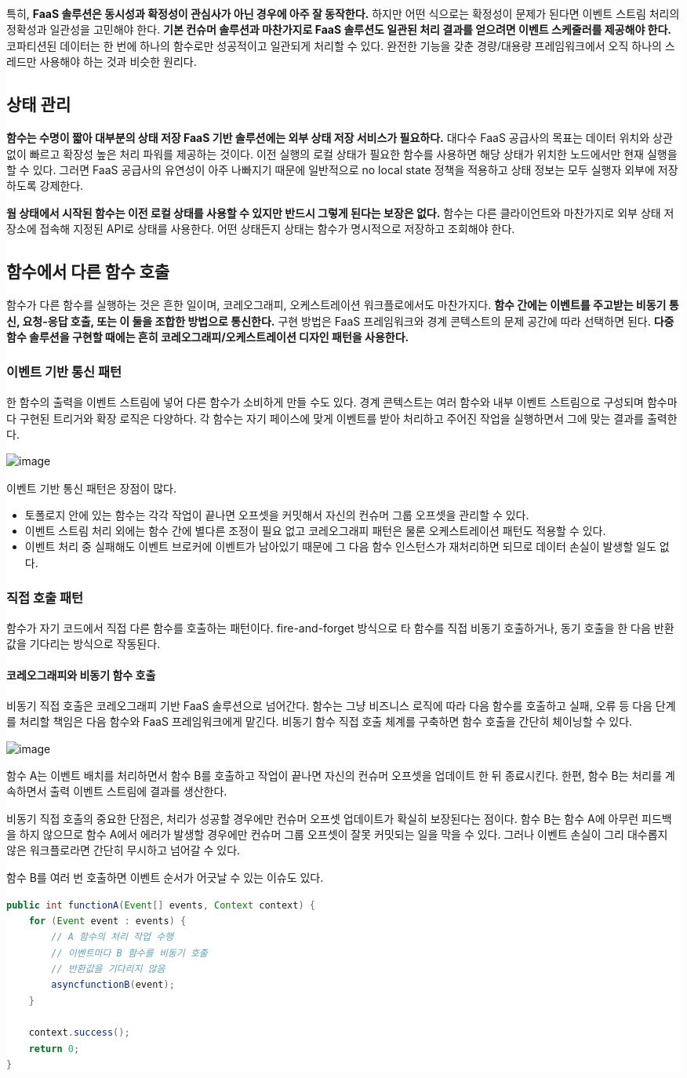 특히, **FaaS 솔루션은 동시성과 확정성이 관심사가 아닌 경우에 아주 잘 동작한다.** 하지만 어떤 식으로는 확정성이 문제가 된다면 이벤트 스트림 처리의 정확성과 일관성을 고민해야 한다. **기본 컨슈머 솔루션과 마찬가지로 FaaS 솔루션도 일관된 처리 결과를 얻으려면 이벤트 스케줄러를 제공해야 한다.** 코파티션된 데이터는 한 번에 하나의 함수로만 성공적이고 일관되게 처리할 수 있다. 완전한 기능을 갖춘 경량/대용량 프레임워크에서 오직 하나의 스레드만 사용해야 하는 것과 비슷한 원리다.

## 상태 관리
**함수는 수명이 짧아 대부분의 상태 저장 FaaS 기반 솔루션에는 외부 상태 저장 서비스가 필요하다.** 대다수 FaaS 공급사의 목표는 데이터 위치와 상관없이 빠르고 확장성 높은 처리 파워를 제공하는 것이다. 이전 실행의 로컬 상태가 필요한 함수를 사용하면 해당 상태가 위치한 노드에서만 현재 실행을 할 수 있다. 그러면 FaaS 공급사의 유연성이 아주 나빠지기 때문에 일반적으로 no local state 정책을 적용하고 상태 정보는 모두 실행자 외부에 저장하도록 강제한다.

**웜 상태에서 시작된 함수는 이전 로컬 상태를 사용할 수 있지만 반드시 그렇게 된다는 보장은 없다.** 함수는 다른 클라이언트와 마찬가지로 외부 상태 저장소에 접속해 지정된 API로 상태를 사용한다. 어떤 상태든지 상태는 함수가 명시적으로 저장하고 조회해야 한다.

## 함수에서 다른 함수 호출
함수가 다른 함수를 실행하는 것은 흔한 일이며, 코레오그래피, 오케스트레이션 워크플로에서도 마찬가지다. **함수 간에는 이벤트를 주고받는 비동기 통신, 요청-응답 호출, 또는 이 둘을 조합한 방법으로 통신한다.** 구현 방법은 FaaS 프레임워크와 경계 콘텍스트의 문제 공간에 따라 선택하면 된다. **다중 함수 솔루션을 구현할 때에는 흔히 코레오그래피/오케스트레이션 디자인 패턴을 사용한다.**

### 이벤트 기반 통신 패턴
한 함수의 출력을 이벤트 스트림에 넣어 다른 함수가 소비하게 만들 수도 있다. 경계 콘텍스트는 여러 함수와 내부 이벤트 스트림으로 구성되며 함수마다 구현된 트리거와 확장 로직은 다양하다. 각 함수는 자기 페이스에 맞게 이벤트를 받아 처리하고 주어진 작업을 실행하면서 그에 맞는 결과를 출력한다.

<img width="607" alt="image" src="https://github.com/alanhakhyeonsong/LetsReadBooks/assets/60968342/5c478e9f-ec4e-4bab-9416-d47586e5560f">

이벤트 기반 통신 패턴은 장점이 많다.

- 토폴로지 안에 있는 함수는 각각 작업이 끝나면 오프셋을 커밋해서 자신의 컨슈머 그룹 오프셋을 관리할 수 있다.
- 이벤트 스트림 처리 외에는 함수 간에 별다른 조정이 필요 없고 코레오그래피 패턴은 물론 오케스트레이션 패턴도 적용할 수 있다.
- 이벤트 처리 중 실패해도 이벤트 브로커에 이벤트가 남아있기 때문에 그 다음 함수 인스턴스가 재처리하면 되므로 데이터 손실이 발생할 일도 없다.

### 직접 호출 패턴
함수가 자기 코드에서 직접 다른 함수를 호출하는 패턴이다. fire-and-forget 방식으로 타 함수를 직접 비동기 호출하거나, 동기 호출을 한 다음 반환값을 기다리는 방식으로 작동된다.

#### 코레오그래피와 비동기 함수 호출
비동기 직접 호출은 코레오그래피 기반 FaaS 솔루션으로 넘어간다. 함수는 그냥 비즈니스 로직에 따라 다음 함수를 호출하고 실패, 오류 등 다음 단계를 처리할 책임은 다음 함수와 FaaS 프레임워크에게 맡긴다. 비동기 함수 직접 호출 체계를 구축하면 함수 호출을 간단히 체이닝할 수 있다.

<img width="569" alt="image" src="https://github.com/alanhakhyeonsong/LetsReadBooks/assets/60968342/029f7331-13dd-4e88-996a-1ee6b6f8dded">

함수 A는 이벤트 배치를 처리하면서 함수 B를 호출하고 작업이 끝나면 자신의 컨슈머 오프셋을 업데이트 한 뒤 종료시킨다. 한편, 함수 B는 처리를 계속하면서 출력 이벤트 스트림에 결과를 생산한다.

비동기 직접 호출의 중요한 단점은, 처리가 성공할 경우에만 컨슈머 오프셋 업데이트가 확실히 보장된다는 점이다. 함수 B는 함수 A에 아무런 피드백을 하지 않으므로 함수 A에서 에러가 발생할 경우에만 컨슈머 그룹 오프셋이 잘못 커밋되는 일을 막을 수 있다. 그러나 이벤트 손실이 그리 대수롭지 않은 워크플로라면 간단히 무시하고 넘어갈 수 있다.

함수 B를 여러 번 호출하면 이벤트 순서가 어긋날 수 있는 이슈도 있다.

```java
public int functionA(Event[] events, Context context) {
    for (Event event : events) {
        // A 함수의 처리 작업 수행
        // 이벤트마다 B 함수를 비동기 호출
        // 반환값을 기다리지 않음
        asyncfunctionB(event);
    }

    context.success();
    return 0;
}
```
